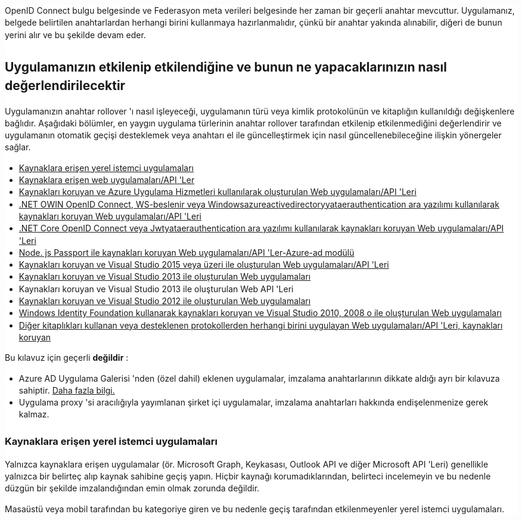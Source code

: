 OpenID Connect bulgu belgesinde ve Federasyon meta verileri belgesinde her zaman bir geçerli anahtar mevcuttur. Uygulamanız, belgede belirtilen anahtarlardan herhangi birini kullanmaya hazırlanmalıdır, çünkü bir anahtar yakında alınabilir, diğeri de bunun yerini alır ve bu şekilde devam eder.

## <a name="how-to-assess-if-your-application-will-be-affected-and-what-to-do-about-it"></a>Uygulamanızın etkilenip etkilendiğine ve bunun ne yapacaklarınızın nasıl değerlendirilecektir
Uygulamanızın anahtar rollover 'ı nasıl işleyeceği, uygulamanın türü veya kimlik protokolünün ve kitaplığın kullanıldığı değişkenlere bağlıdır. Aşağıdaki bölümler, en yaygın uygulama türlerinin anahtar rollover tarafından etkilenip etkilenmediğini değerlendirir ve uygulamanın otomatik geçişi desteklemek veya anahtarı el ile güncelleştirmek için nasıl güncellenebileceğine ilişkin yönergeler sağlar.

* [Kaynaklara erişen yerel istemci uygulamaları](#nativeclient)
* [Kaynaklara erişen web uygulamaları/API 'Ler](#webclient)
* [Kaynakları koruyan ve Azure Uygulama Hizmetleri kullanılarak oluşturulan Web uygulamaları/API 'Leri](#appservices)
* [.NET OWIN OpenID Connect, WS-beslenir veya Windowsazureactivedirectoryyataerauthentication ara yazılımı kullanılarak kaynakları koruyan Web uygulamaları/API 'Leri](#owin)
* [.NET Core OpenID Connect veya Jwtyataerauthentication ara yazılımı kullanılarak kaynakları koruyan Web uygulamaları/API 'Leri](#owincore)
* [Node. js Passport ile kaynakları koruyan Web uygulamaları/API 'Ler-Azure-ad modülü](#passport)
* [Kaynakları koruyan ve Visual Studio 2015 veya üzeri ile oluşturulan Web uygulamaları/API 'Leri](#vs2015)
* [Kaynakları koruyan ve Visual Studio 2013 ile oluşturulan Web uygulamaları](#vs2013)
* Kaynakları koruyan ve Visual Studio 2013 ile oluşturulan Web API 'Leri
* [Kaynakları koruyan ve Visual Studio 2012 ile oluşturulan Web uygulamaları](#vs2012)
* [Windows Identity Foundation kullanarak kaynakları koruyan ve Visual Studio 2010, 2008 o ile oluşturulan Web uygulamaları](#vs2010)
* [Diğer kitaplıkları kullanan veya desteklenen protokollerden herhangi birini uygulayan Web uygulamaları/API 'Leri, kaynakları koruyan](#other)

Bu kılavuz için geçerli **değildir** :

* Azure AD Uygulama Galerisi 'nden (özel dahil) eklenen uygulamalar, imzalama anahtarlarının dikkate aldığı ayrı bir kılavuza sahiptir. [Daha fazla bilgi.](../manage-apps/manage-certificates-for-federated-single-sign-on.md)
* Uygulama proxy 'si aracılığıyla yayımlanan şirket içi uygulamalar, imzalama anahtarları hakkında endişelenmenize gerek kalmaz.

### <a name="native-client-applications-accessing-resources"></a><a name="nativeclient"></a>Kaynaklara erişen yerel istemci uygulamaları
Yalnızca kaynaklara erişen uygulamalar (ör. Microsoft Graph, Keykasası, Outlook API ve diğer Microsoft API 'Leri) genellikle yalnızca bir belirteç alıp kaynak sahibine geçiş yapın. Hiçbir kaynağı korumadıklarından, belirteci incelemeyin ve bu nedenle düzgün bir şekilde imzalandığından emin olmak zorunda değildir.

Masaüstü veya mobil tarafından bu kategoriye giren ve bu nedenle geçiş tarafından etkilenmeyenler yerel istemci uygulamaları.
